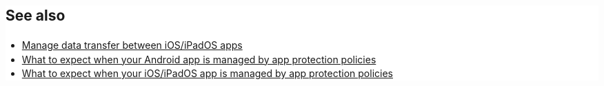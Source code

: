 ## See also
- [Manage data transfer between iOS/iPadOS apps](data-transfer-between-apps-manage-ios.md)
- [What to expect when your Android app is managed by app protection policies](../fundamentals/end-user-mam-apps-android.md)
- [What to expect when your iOS/iPadOS app is managed by app protection policies](../fundamentals/end-user-mam-apps-ios.md)
